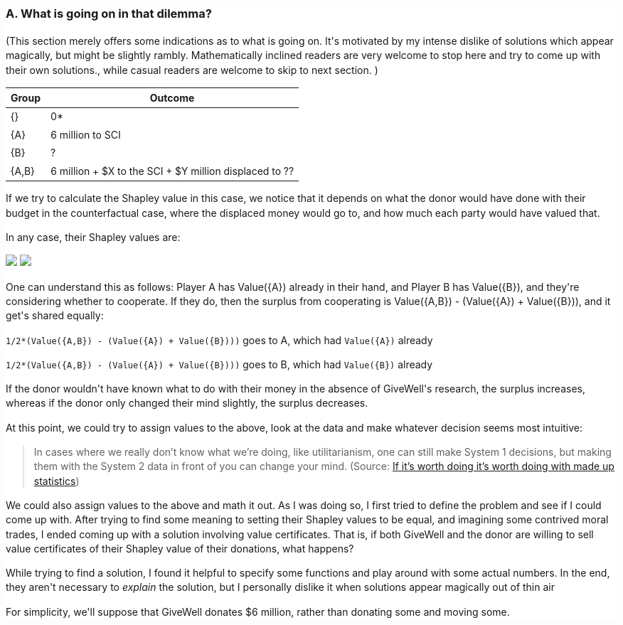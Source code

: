 ### A. What is going on in that dilemma?

(This section merely offers some indications as to what is going on. It's motivated by my intense dislike of solutions which appear magically, but might be slightly rambly. Mathematically inclined readers are very welcome to stop here and try to come up with their own solutions., while casual readers are welcome to skip to next section. )

| Group | Outcome |
|-------|-------|
| {}    | 0*    |
| {A}   | 6 million to SCI    |
| {B}   | ?    |
| {A,B} | 6 million + $X to the SCI + $Y  million displaced to ??  |

If we try to calculate the Shapley value in this case, we notice that it depends on what the donor would have done with their budget in the counterfactual case, where the displaced money would go to, and how much each party would have valued that.

In any case, their Shapley values are:

![](https://images.nunosempere.com/blog/2020/03/10/shapley-values-ii/0b51c9065e85902d93abc4de5c676a162431fd9e.png) ![](https://images.nunosempere.com/blog/2020/03/10/shapley-values-ii/48294ee8a66ec565a22576254823d2292d1d6f7b.png)

One can understand this as follows: Player A has Value({A}) already in their hand, and Player B has Value({B}), and they're considering whether to cooperate. If they do, then the surplus from cooperating is Value({A,B}) - (Value({A}) + Value({B})), and it get's shared equally:

`1/2*(Value({A,B}) - (Value({A}) + Value({B})))` goes to A, which had `Value({A})` already

`1/2*(Value({A,B}) - (Value({A}) + Value({B})))` goes to B, which had `Value({B})` already

If the donor wouldn't have known what to do with their money in the absence of GiveWell's research, the surplus increases, whereas if the donor only changed their mind slightly, the surplus decreases.

At this point, we could try to assign values to the above, look at the data and make whatever decision seems most intuitive:

> In cases where we really don’t know what we’re doing, like utilitarianism, one can still make System 1 decisions, but making them with the System 2 data in front of you can change your mind. (Source: [If it’s worth doing it’s worth doing with made up statistics](https://slatestarcodex.com/2013/05/02/if-its-worth-doing-its-worth-doing-with-made-up-statistics/))

We could also assign values to the above and math it out. As I was doing so, I first tried to define the problem and see if I could come up with. After trying to find some meaning to setting their Shapley values to be equal, and imagining some contrived moral trades, I ended coming up with a solution involving value certificates. That is, if both GiveWell and the donor are willing to sell value certificates of their Shapley value of their donations, what happens?

While trying to find a solution, I found it helpful to specify some functions and play around with some actual numbers. In the end, they aren't necessary to _explain_ the solution, but I personally dislike it when solutions appear magically out of thin air

For simplicity, we'll suppose that GiveWell donates $6 million, rather than donating some and moving some.
